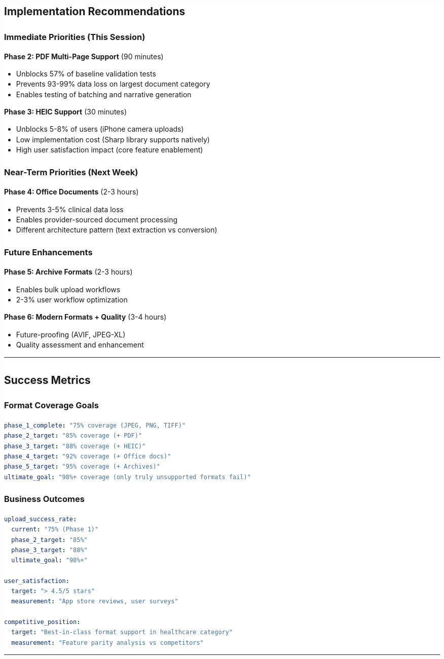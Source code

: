 
## Implementation Recommendations

### Immediate Priorities (This Session)

**Phase 2: PDF Multi-Page Support** (90 minutes)
- Unblocks 57% of baseline validation tests
- Prevents 93-99% data loss on largest document category
- Enables testing of batching and narrative generation

**Phase 3: HEIC Support** (30 minutes)
- Unblocks 5-8% of users (iPhone camera uploads)
- Low implementation cost (Sharp library supports natively)
- High user satisfaction impact (core feature enablement)

### Near-Term Priorities (Next Week)

**Phase 4: Office Documents** (2-3 hours)
- Prevents 3-5% clinical data loss
- Enables provider-sourced document processing
- Different architecture pattern (text extraction vs conversion)

### Future Enhancements

**Phase 5: Archive Formats** (2-3 hours)
- Enables bulk upload workflows
- 2-3% user workflow optimization

**Phase 6: Modern Formats + Quality** (3-4 hours)
- Future-proofing (AVIF, JPEG-XL)
- Quality assessment and enhancement

---

## Success Metrics

### Format Coverage Goals

```yaml
phase_1_complete: "75% coverage (JPEG, PNG, TIFF)"
phase_2_target: "85% coverage (+ PDF)"
phase_3_target: "88% coverage (+ HEIC)"
phase_4_target: "92% coverage (+ Office docs)"
phase_5_target: "95% coverage (+ Archives)"
ultimate_goal: "98%+ coverage (only truly unsupported formats fail)"
```

### Business Outcomes

```yaml
upload_success_rate:
  current: "75% (Phase 1)"
  phase_2_target: "85%"
  phase_3_target: "88%"
  ultimate_goal: "98%+"

user_satisfaction:
  target: "> 4.5/5 stars"
  measurement: "App store reviews, user surveys"

competitive_position:
  target: "Best-in-class format support in healthcare category"
  measurement: "Feature parity analysis vs competitors"
```

---